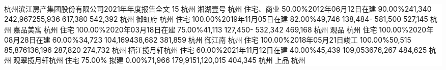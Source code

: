 杭州滨江房产集团股份有限公司2021年年度报告全文
15
杭州
湘湖壹号
杭州
住宅、商业
50.00%2012年06月12日在建
90.00%241,340
242,967255,936
617,380
542,392
杭州
御虹府
杭州
住宅
100.00%2019年11月05日在建
82.00%49,746
138,484-
581,500
527,145
杭州
嘉品美寓
杭州
住宅
100.00%2020年03月18日在建
75.00%41,113
127,450-
532,342
469,168
杭州
观品
杭州
住宅
100.00%2020年08月28日在建
60.00%34,723
104,169438,682
381,859
杭州
御江南
杭州
住宅
100.00%2018年05月21日竣工
100.00%50,515
85,876136,196
287,820
274,732
杭州
栖江揽月轩杭州
住宅
60.00%2021年11月12日在建
40.00%45,439
109,053676,267
484,625
杭州
观翠揽月轩杭州
住宅
75.00%
拟建
0.00%71,966
179,9151,120,015
404,345
杭州
上品
杭州